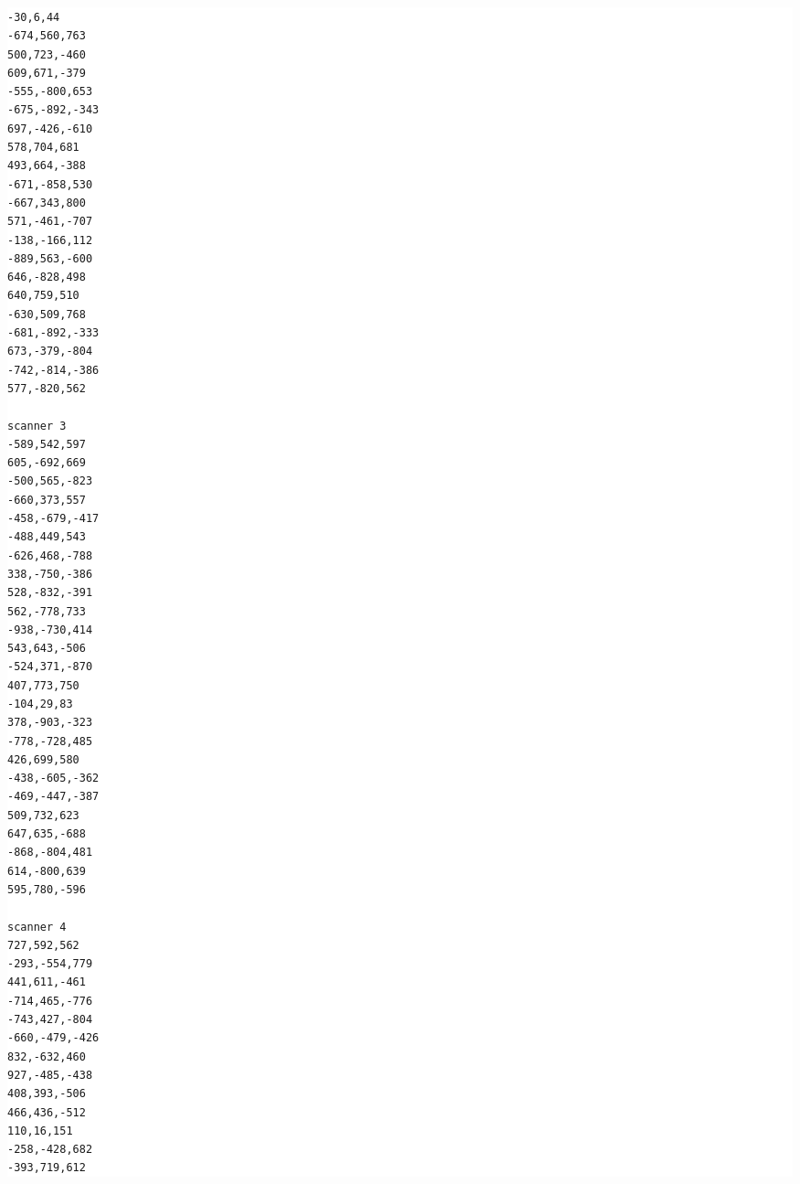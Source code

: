 ```
-30,6,44
-674,560,763
500,723,-460
609,671,-379
-555,-800,653
-675,-892,-343
697,-426,-610
578,704,681
493,664,-388
-671,-858,530
-667,343,800
571,-461,-707
-138,-166,112
-889,563,-600
646,-828,498
640,759,510
-630,509,768
-681,-892,-333
673,-379,-804
-742,-814,-386
577,-820,562

scanner 3 
-589,542,597
605,-692,669
-500,565,-823
-660,373,557
-458,-679,-417
-488,449,543
-626,468,-788
338,-750,-386
528,-832,-391
562,-778,733
-938,-730,414
543,643,-506
-524,371,-870
407,773,750
-104,29,83
378,-903,-323
-778,-728,485
426,699,580
-438,-605,-362
-469,-447,-387
509,732,623
647,635,-688
-868,-804,481
614,-800,639
595,780,-596

scanner 4 
727,592,562
-293,-554,779
441,611,-461
-714,465,-776
-743,427,-804
-660,-479,-426
832,-632,460
927,-485,-438
408,393,-506
466,436,-512
110,16,151
-258,-428,682
-393,719,612
```